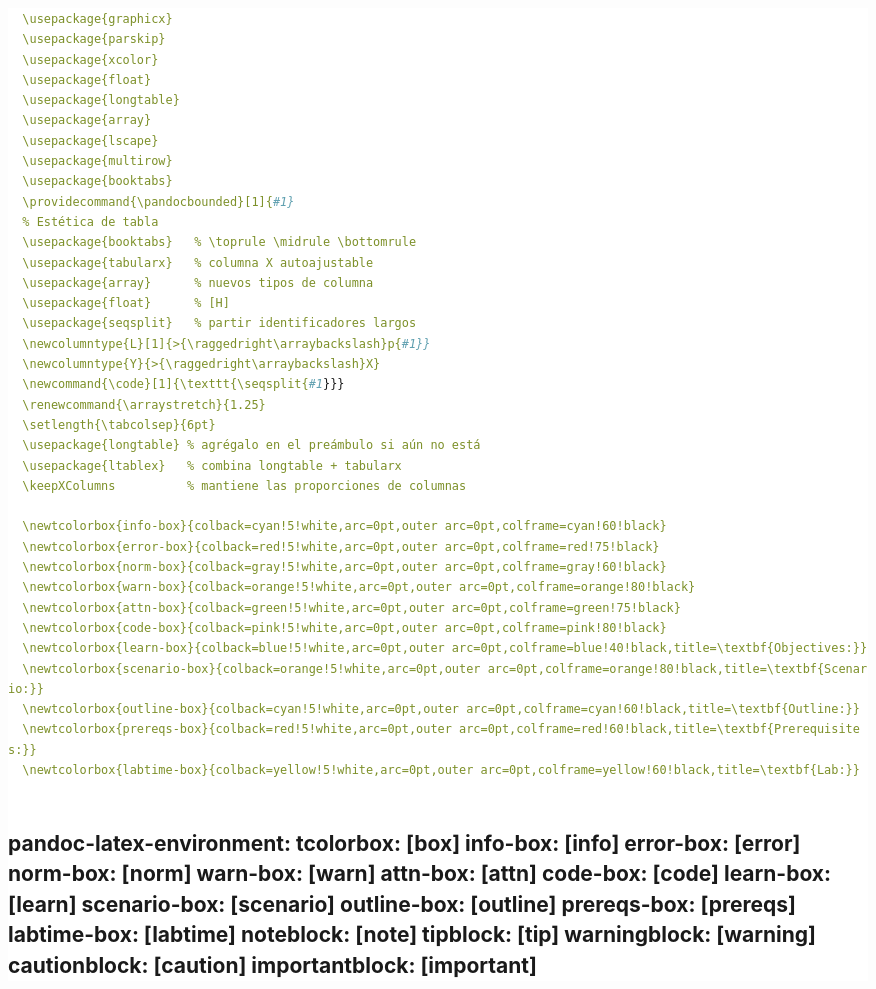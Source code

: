 ```yaml
  \usepackage{graphicx}
  \usepackage{parskip}
  \usepackage{xcolor}
  \usepackage{float} 
  \usepackage{longtable}
  \usepackage{array}
  \usepackage{lscape}
  \usepackage{multirow}
  \usepackage{booktabs}
  \providecommand{\pandocbounded}[1]{#1}
  % Estética de tabla 
  \usepackage{booktabs}   % \toprule \midrule \bottomrule
  \usepackage{tabularx}   % columna X autoajustable
  \usepackage{array}      % nuevos tipos de columna
  \usepackage{float}      % [H]
  \usepackage{seqsplit}   % partir identificadores largos
  \newcolumntype{L}[1]{>{\raggedright\arraybackslash}p{#1}}
  \newcolumntype{Y}{>{\raggedright\arraybackslash}X}
  \newcommand{\code}[1]{\texttt{\seqsplit{#1}}}
  \renewcommand{\arraystretch}{1.25}
  \setlength{\tabcolsep}{6pt}
  \usepackage{longtable} % agrégalo en el preámbulo si aún no está
  \usepackage{ltablex}   % combina longtable + tabularx
  \keepXColumns          % mantiene las proporciones de columnas

  \newtcolorbox{info-box}{colback=cyan!5!white,arc=0pt,outer arc=0pt,colframe=cyan!60!black}
  \newtcolorbox{error-box}{colback=red!5!white,arc=0pt,outer arc=0pt,colframe=red!75!black}
  \newtcolorbox{norm-box}{colback=gray!5!white,arc=0pt,outer arc=0pt,colframe=gray!60!black}
  \newtcolorbox{warn-box}{colback=orange!5!white,arc=0pt,outer arc=0pt,colframe=orange!80!black}
  \newtcolorbox{attn-box}{colback=green!5!white,arc=0pt,outer arc=0pt,colframe=green!75!black}
  \newtcolorbox{code-box}{colback=pink!5!white,arc=0pt,outer arc=0pt,colframe=pink!80!black}
  \newtcolorbox{learn-box}{colback=blue!5!white,arc=0pt,outer arc=0pt,colframe=blue!40!black,title=\textbf{Objectives:}}
  \newtcolorbox{scenario-box}{colback=orange!5!white,arc=0pt,outer arc=0pt,colframe=orange!80!black,title=\textbf{Scenario:}}
  \newtcolorbox{outline-box}{colback=cyan!5!white,arc=0pt,outer arc=0pt,colframe=cyan!60!black,title=\textbf{Outline:}}
  \newtcolorbox{prereqs-box}{colback=red!5!white,arc=0pt,outer arc=0pt,colframe=red!60!black,title=\textbf{Prerequisites:}}
  \newtcolorbox{labtime-box}{colback=yellow!5!white,arc=0pt,outer arc=0pt,colframe=yellow!60!black,title=\textbf{Lab:}}
 
  ```
pandoc-latex-environment:
  tcolorbox: [box]
  info-box: [info]
  error-box: [error]
  norm-box: [norm]
  warn-box: [warn]
  attn-box: [attn]
  code-box: [code]
  learn-box: [learn]
  scenario-box: [scenario]
  outline-box: [outline]
  prereqs-box: [prereqs]
  labtime-box: [labtime]
  noteblock: [note]
  tipblock: [tip]
  warningblock: [warning]
  cautionblock: [caution]
  importantblock: [important]
---
```
```